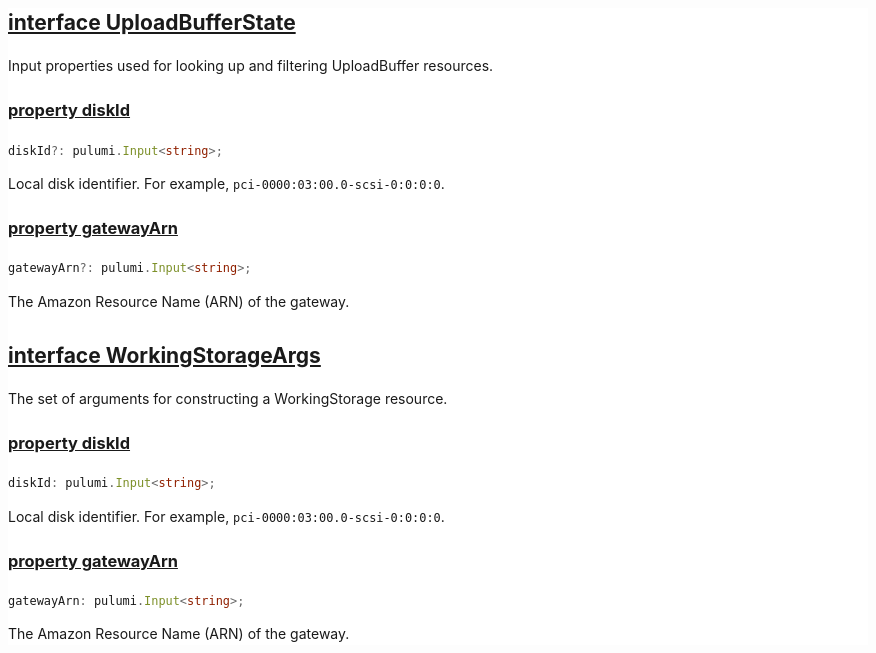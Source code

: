 <h2 class="pdoc-module-header" id="UploadBufferState">
<a class="pdoc-member-name" href="https://github.com/pulumi/pulumi-aws/blob/master/sdk/nodejs/storagegateway/uploadBuffer.ts#L65">interface UploadBufferState</a>
</h2>

Input properties used for looking up and filtering UploadBuffer resources.

<h3 class="pdoc-member-header">
<a class="pdoc-child-name" href="https://github.com/pulumi/pulumi-aws/blob/master/sdk/nodejs/storagegateway/uploadBuffer.ts#L69">property diskId</a>
</h3>

```typescript
diskId?: pulumi.Input<string>;
```


Local disk identifier. For example, `pci-0000:03:00.0-scsi-0:0:0:0`.

<h3 class="pdoc-member-header">
<a class="pdoc-child-name" href="https://github.com/pulumi/pulumi-aws/blob/master/sdk/nodejs/storagegateway/uploadBuffer.ts#L73">property gatewayArn</a>
</h3>

```typescript
gatewayArn?: pulumi.Input<string>;
```


The Amazon Resource Name (ARN) of the gateway.

<h2 class="pdoc-module-header" id="WorkingStorageArgs">
<a class="pdoc-member-name" href="https://github.com/pulumi/pulumi-aws/blob/master/sdk/nodejs/storagegateway/workingStorage.ts#L79">interface WorkingStorageArgs</a>
</h2>

The set of arguments for constructing a WorkingStorage resource.

<h3 class="pdoc-member-header">
<a class="pdoc-child-name" href="https://github.com/pulumi/pulumi-aws/blob/master/sdk/nodejs/storagegateway/workingStorage.ts#L83">property diskId</a>
</h3>

```typescript
diskId: pulumi.Input<string>;
```


Local disk identifier. For example, `pci-0000:03:00.0-scsi-0:0:0:0`.

<h3 class="pdoc-member-header">
<a class="pdoc-child-name" href="https://github.com/pulumi/pulumi-aws/blob/master/sdk/nodejs/storagegateway/workingStorage.ts#L87">property gatewayArn</a>
</h3>

```typescript
gatewayArn: pulumi.Input<string>;
```


The Amazon Resource Name (ARN) of the gateway.
